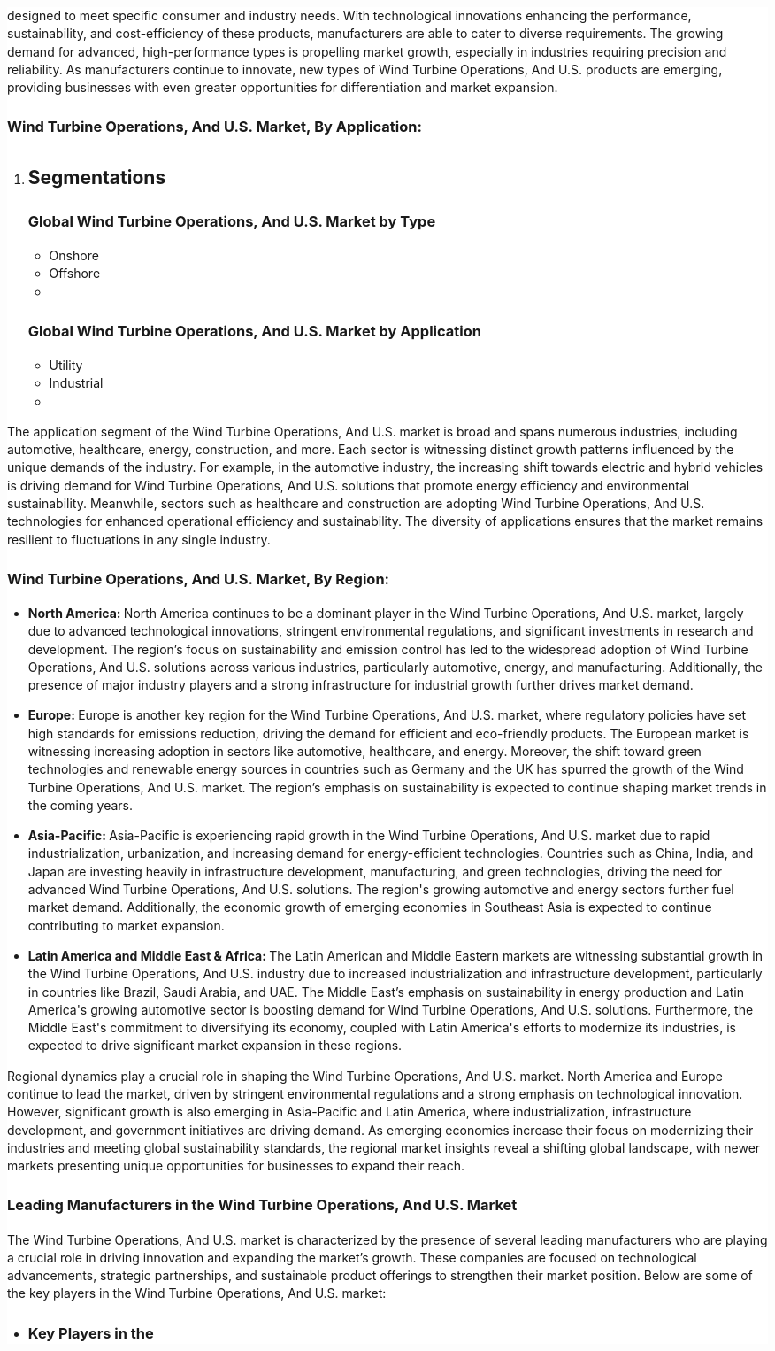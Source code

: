 designed to meet specific consumer and industry needs. With technological innovations enhancing the performance, sustainability, and cost-efficiency of these products, manufacturers are able to cater to diverse requirements. The growing demand for advanced, high-performance types is propelling market growth, especially in industries requiring precision and reliability. As manufacturers continue to innovate, new types of Wind Turbine Operations, And U.S. products are emerging, providing businesses with even greater opportunities for differentiation and market expansion.</p><h3>Wind Turbine Operations, And U.S. Market,&nbsp;By Application:</h3><ol><li><h2>Segmentations</h2><h3>Global Wind Turbine Operations, And U.S. Market by Type</h3><ul><li>Onshore</li><li>Offshore</li><li></li></ul><h3>Global Wind Turbine Operations, And U.S. Market by Application</h3><ul><li>Utility</li><li>Industrial</li><li></li></ul></li></ol><p>The application segment of the Wind Turbine Operations, And U.S. market is broad and spans numerous industries, including automotive, healthcare, energy, construction, and more. Each sector is witnessing distinct growth patterns influenced by the unique demands of the industry. For example, in the automotive industry, the increasing shift towards electric and hybrid vehicles is driving demand for Wind Turbine Operations, And U.S. solutions that promote energy efficiency and environmental sustainability. Meanwhile, sectors such as healthcare and construction are adopting Wind Turbine Operations, And U.S. technologies for enhanced operational efficiency and sustainability. The diversity of applications ensures that the market remains resilient to fluctuations in any single industry.</p><h3>Wind Turbine Operations, And U.S. Market, By Region:</h3><ul><li><p><strong>North America:&nbsp;</strong>North America continues to be a dominant player in the Wind Turbine Operations, And U.S. market, largely due to advanced technological innovations, stringent environmental regulations, and significant investments in research and development. The region&rsquo;s focus on sustainability and emission control has led to the widespread adoption of Wind Turbine Operations, And U.S. solutions across various industries, particularly automotive, energy, and manufacturing. Additionally, the presence of major industry players and a strong infrastructure for industrial growth further drives market demand.</p></li><li><p><strong><strong>Europe:&nbsp;</strong></strong>Europe is another key region for the Wind Turbine Operations, And U.S. market, where regulatory policies have set high standards for emissions reduction, driving the demand for efficient and eco-friendly products. The European market is witnessing increasing adoption in sectors like automotive, healthcare, and energy. Moreover, the shift toward green technologies and renewable energy sources in countries such as Germany and the UK has spurred the growth of the Wind Turbine Operations, And U.S. market. The region&rsquo;s emphasis on sustainability is expected to continue shaping market trends in the coming years.</p></li><li><p><strong><strong>Asia-Pacific:&nbsp;</strong></strong>Asia-Pacific is experiencing rapid growth in the Wind Turbine Operations, And U.S. market due to rapid industrialization, urbanization, and increasing demand for energy-efficient technologies. Countries such as China, India, and Japan are investing heavily in infrastructure development, manufacturing, and green technologies, driving the need for advanced Wind Turbine Operations, And U.S. solutions. The region's growing automotive and energy sectors further fuel market demand. Additionally, the economic growth of emerging economies in Southeast Asia is expected to continue contributing to market expansion.</p></li><li><p><strong><strong>Latin America and Middle East &amp; Africa:&nbsp;</strong></strong>The Latin American and Middle Eastern markets are witnessing substantial growth in the Wind Turbine Operations, And U.S. industry due to increased industrialization and infrastructure development, particularly in countries like Brazil, Saudi Arabia, and UAE. The Middle East&rsquo;s emphasis on sustainability in energy production and Latin America's growing automotive sector is boosting demand for Wind Turbine Operations, And U.S. solutions. Furthermore, the Middle East's commitment to diversifying its economy, coupled with Latin America's efforts to modernize its industries, is expected to drive significant market expansion in these regions.</p></li></ul><p>Regional dynamics play a crucial role in shaping the Wind Turbine Operations, And U.S. market. North America and Europe continue to lead the market, driven by stringent environmental regulations and a strong emphasis on technological innovation. However, significant growth is also emerging in Asia-Pacific and Latin America, where industrialization, infrastructure development, and government initiatives are driving demand. As emerging economies increase their focus on modernizing their industries and meeting global sustainability standards, the regional market insights reveal a shifting global landscape, with newer markets presenting unique opportunities for businesses to expand their reach.</p><h3><strong>Leading Manufacturers in the Wind Turbine Operations, And U.S. Market</strong></h3><p>The Wind Turbine Operations, And U.S. market is characterized by the presence of several leading manufacturers who are playing a crucial role in driving innovation and expanding the market&rsquo;s growth. These companies are focused on technological advancements, strategic partnerships, and sustainable product offerings to strengthen their market position. Below are some of the key players in the Wind Turbine Operations, And U.S. market:</p></div><div class="article-main__content" data-test-id="publishing-text-block"><ul><li><span class=""><h3>Key Players in the